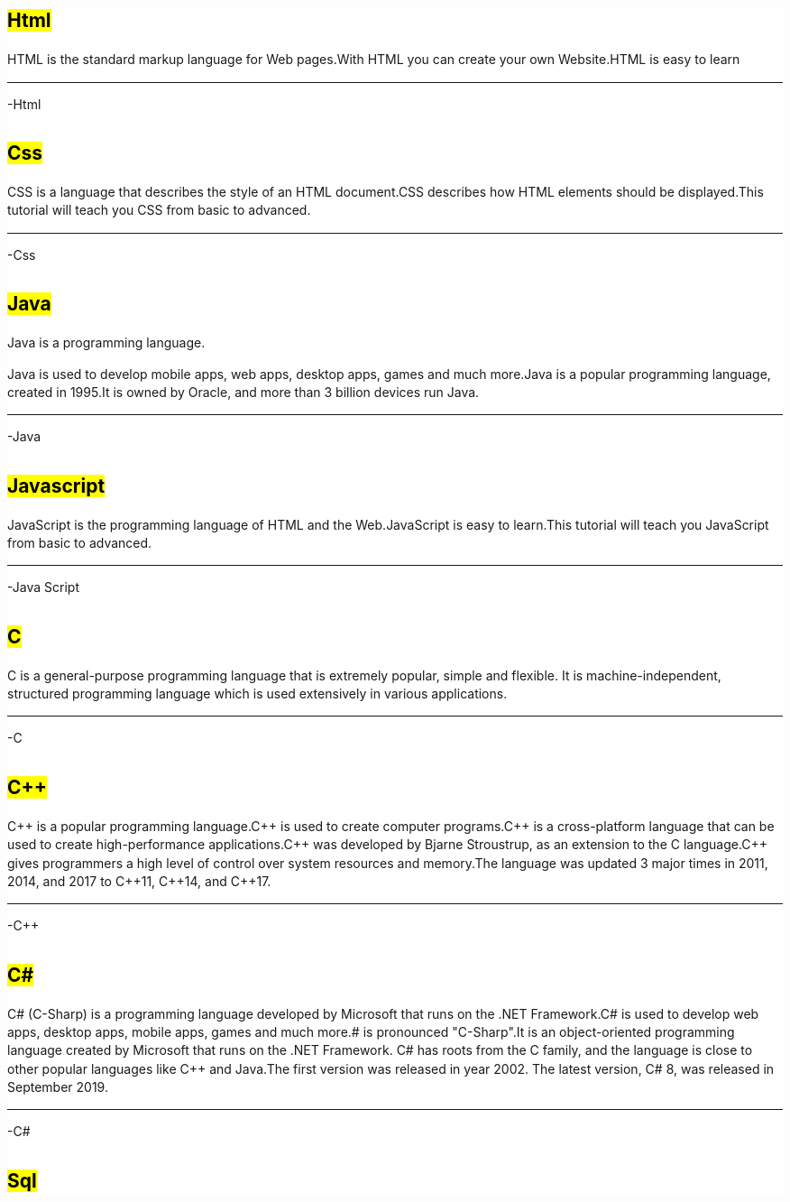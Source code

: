 <div class="alert alert-primary" role="alert" id="proggraming">
  <h2 class="alert-heading"><mark>Html</mark></h2>
  <p>HTML is the standard markup language for Web pages.With HTML you can create your own Website.HTML is easy to learn </p>
  <hr>
  <p>-Html</p>
</div>
<div class="alert alert-secondary" role="alert">
  <h2 class="alert-heading"><mark>Css</mark></h2>
  <p>CSS is a language that describes the style of an HTML document.CSS describes how HTML elements should be displayed.This tutorial will teach you CSS from basic to advanced.</p>
  <hr>
  <p class="mb-0">-Css</p>
</div>
<div class="alert alert-danger" role="alert">
  <h2 class="alert-heading"><mark>Java</mark></h2>
  <p>Java is a programming language.

Java is used to develop mobile apps, web apps, desktop apps, games and much more.Java is a popular programming language, created in 1995.It is owned by Oracle, and more than 3 billion devices run Java.</p>
  <hr>
  <p class="mb-0">-Java</p>
</div>
<div class="alert alert-success" role="alert">
  <h2 class="alert-heading"><mark>Javascript</mark></h2>
  <p>JavaScript is the programming language of HTML and the Web.JavaScript is easy to learn.This tutorial will teach you JavaScript from basic to advanced.</p>
  <hr>
  <p class="mb-0">-Java Script</p>
</div>
<div class="alert alert-warning" role="alert">
  <h2 class="alert-heading"><mark>C</mark></h2>
  <p> C is a general-purpose programming language that is extremely popular, simple and flexible. It is machine-independent, structured programming language which is used extensively in various applications.</p>
  <hr>
  <p class="mb-0">-C</p>
</div>
<div class="alert alert-info" role="alert">
  <h2 class="alert-heading"><mark>C++</mark></h2>
  <p>C++ is a popular programming language.C++ is used to create computer programs.C++ is a cross-platform language that can be used to create high-performance applications.C++ was developed by Bjarne Stroustrup, as an extension to the C language.C++ gives programmers a high level of control over system resources and memory.The language was updated 3 major times in 2011, 2014, and 2017 to C++11, C++14, and C++17.
</p>
  <hr>
  <p class="mb-0">-C++</p>
</div>
<div class="alert alert-light" role="alert">
  <h2 class="alert-heading"><mark>C#</mark></h2>
  <p>C# (C-Sharp) is a programming language developed by Microsoft that runs on the .NET Framework.C# is used to develop web apps, desktop apps, mobile apps, games and much more.# is pronounced "C-Sharp".It is an object-oriented programming language created by Microsoft that runs on the .NET Framework.
C# has roots from the C family, and the language is close to other popular languages like C++ and Java.The first version was released in year 2002. The latest version, C# 8, was released in September 2019.</p>
  <hr>
  <p class="mb-0">-C#</p>
</div>
<div class="alert alert alert-dark" role="alert">
  <h2 class="alert-heading"><mark>Sql</mark></h2>